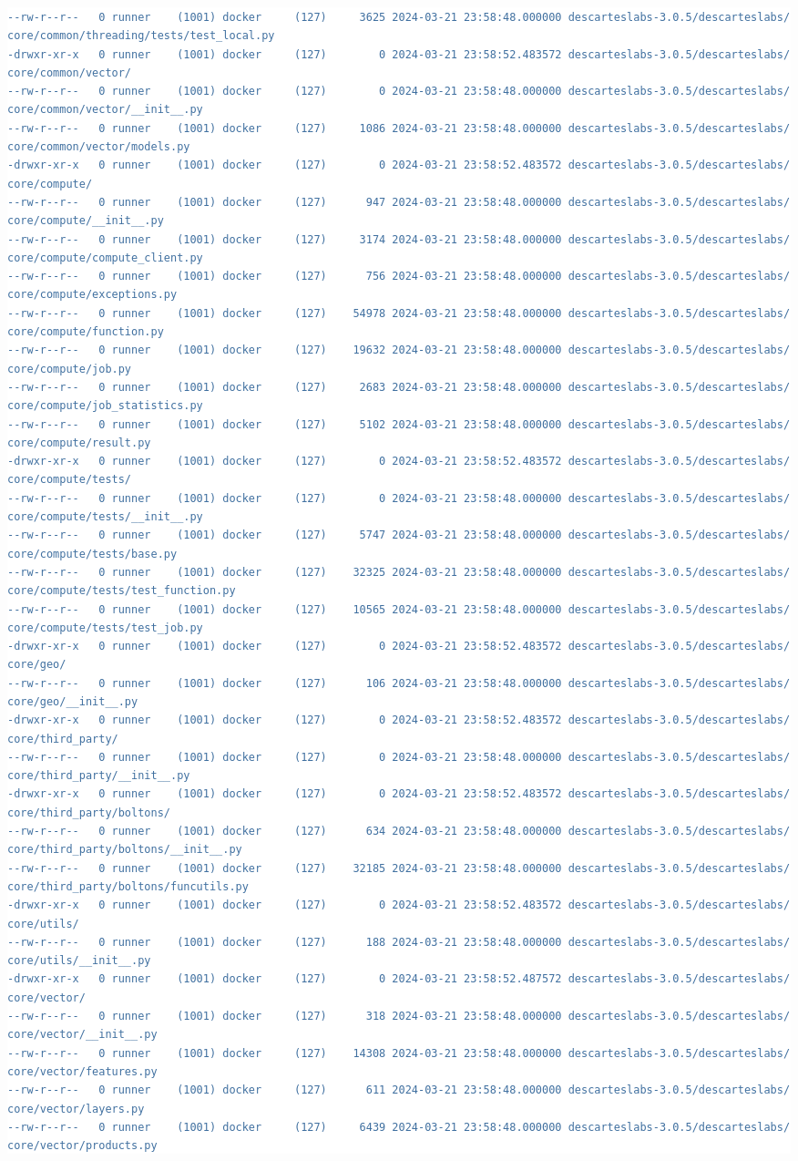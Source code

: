 ```diff
--rw-r--r--   0 runner    (1001) docker     (127)     3625 2024-03-21 23:58:48.000000 descarteslabs-3.0.5/descarteslabs/core/common/threading/tests/test_local.py
-drwxr-xr-x   0 runner    (1001) docker     (127)        0 2024-03-21 23:58:52.483572 descarteslabs-3.0.5/descarteslabs/core/common/vector/
--rw-r--r--   0 runner    (1001) docker     (127)        0 2024-03-21 23:58:48.000000 descarteslabs-3.0.5/descarteslabs/core/common/vector/__init__.py
--rw-r--r--   0 runner    (1001) docker     (127)     1086 2024-03-21 23:58:48.000000 descarteslabs-3.0.5/descarteslabs/core/common/vector/models.py
-drwxr-xr-x   0 runner    (1001) docker     (127)        0 2024-03-21 23:58:52.483572 descarteslabs-3.0.5/descarteslabs/core/compute/
--rw-r--r--   0 runner    (1001) docker     (127)      947 2024-03-21 23:58:48.000000 descarteslabs-3.0.5/descarteslabs/core/compute/__init__.py
--rw-r--r--   0 runner    (1001) docker     (127)     3174 2024-03-21 23:58:48.000000 descarteslabs-3.0.5/descarteslabs/core/compute/compute_client.py
--rw-r--r--   0 runner    (1001) docker     (127)      756 2024-03-21 23:58:48.000000 descarteslabs-3.0.5/descarteslabs/core/compute/exceptions.py
--rw-r--r--   0 runner    (1001) docker     (127)    54978 2024-03-21 23:58:48.000000 descarteslabs-3.0.5/descarteslabs/core/compute/function.py
--rw-r--r--   0 runner    (1001) docker     (127)    19632 2024-03-21 23:58:48.000000 descarteslabs-3.0.5/descarteslabs/core/compute/job.py
--rw-r--r--   0 runner    (1001) docker     (127)     2683 2024-03-21 23:58:48.000000 descarteslabs-3.0.5/descarteslabs/core/compute/job_statistics.py
--rw-r--r--   0 runner    (1001) docker     (127)     5102 2024-03-21 23:58:48.000000 descarteslabs-3.0.5/descarteslabs/core/compute/result.py
-drwxr-xr-x   0 runner    (1001) docker     (127)        0 2024-03-21 23:58:52.483572 descarteslabs-3.0.5/descarteslabs/core/compute/tests/
--rw-r--r--   0 runner    (1001) docker     (127)        0 2024-03-21 23:58:48.000000 descarteslabs-3.0.5/descarteslabs/core/compute/tests/__init__.py
--rw-r--r--   0 runner    (1001) docker     (127)     5747 2024-03-21 23:58:48.000000 descarteslabs-3.0.5/descarteslabs/core/compute/tests/base.py
--rw-r--r--   0 runner    (1001) docker     (127)    32325 2024-03-21 23:58:48.000000 descarteslabs-3.0.5/descarteslabs/core/compute/tests/test_function.py
--rw-r--r--   0 runner    (1001) docker     (127)    10565 2024-03-21 23:58:48.000000 descarteslabs-3.0.5/descarteslabs/core/compute/tests/test_job.py
-drwxr-xr-x   0 runner    (1001) docker     (127)        0 2024-03-21 23:58:52.483572 descarteslabs-3.0.5/descarteslabs/core/geo/
--rw-r--r--   0 runner    (1001) docker     (127)      106 2024-03-21 23:58:48.000000 descarteslabs-3.0.5/descarteslabs/core/geo/__init__.py
-drwxr-xr-x   0 runner    (1001) docker     (127)        0 2024-03-21 23:58:52.483572 descarteslabs-3.0.5/descarteslabs/core/third_party/
--rw-r--r--   0 runner    (1001) docker     (127)        0 2024-03-21 23:58:48.000000 descarteslabs-3.0.5/descarteslabs/core/third_party/__init__.py
-drwxr-xr-x   0 runner    (1001) docker     (127)        0 2024-03-21 23:58:52.483572 descarteslabs-3.0.5/descarteslabs/core/third_party/boltons/
--rw-r--r--   0 runner    (1001) docker     (127)      634 2024-03-21 23:58:48.000000 descarteslabs-3.0.5/descarteslabs/core/third_party/boltons/__init__.py
--rw-r--r--   0 runner    (1001) docker     (127)    32185 2024-03-21 23:58:48.000000 descarteslabs-3.0.5/descarteslabs/core/third_party/boltons/funcutils.py
-drwxr-xr-x   0 runner    (1001) docker     (127)        0 2024-03-21 23:58:52.483572 descarteslabs-3.0.5/descarteslabs/core/utils/
--rw-r--r--   0 runner    (1001) docker     (127)      188 2024-03-21 23:58:48.000000 descarteslabs-3.0.5/descarteslabs/core/utils/__init__.py
-drwxr-xr-x   0 runner    (1001) docker     (127)        0 2024-03-21 23:58:52.487572 descarteslabs-3.0.5/descarteslabs/core/vector/
--rw-r--r--   0 runner    (1001) docker     (127)      318 2024-03-21 23:58:48.000000 descarteslabs-3.0.5/descarteslabs/core/vector/__init__.py
--rw-r--r--   0 runner    (1001) docker     (127)    14308 2024-03-21 23:58:48.000000 descarteslabs-3.0.5/descarteslabs/core/vector/features.py
--rw-r--r--   0 runner    (1001) docker     (127)      611 2024-03-21 23:58:48.000000 descarteslabs-3.0.5/descarteslabs/core/vector/layers.py
--rw-r--r--   0 runner    (1001) docker     (127)     6439 2024-03-21 23:58:48.000000 descarteslabs-3.0.5/descarteslabs/core/vector/products.py
```